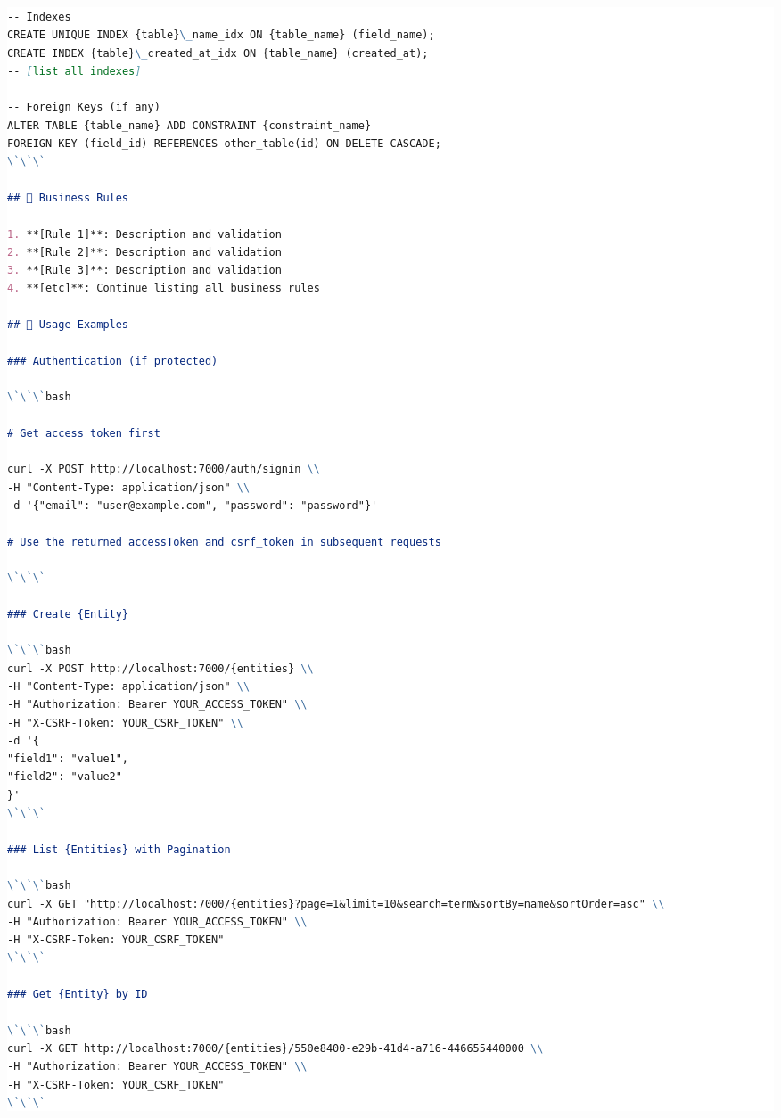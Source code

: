 ````markdown
-- Indexes
CREATE UNIQUE INDEX {table}\_name_idx ON {table_name} (field_name);
CREATE INDEX {table}\_created_at_idx ON {table_name} (created_at);
-- [list all indexes]

-- Foreign Keys (if any)
ALTER TABLE {table_name} ADD CONSTRAINT {constraint_name}
FOREIGN KEY (field_id) REFERENCES other_table(id) ON DELETE CASCADE;
\`\`\`

## 🔧 Business Rules

1. **[Rule 1]**: Description and validation
2. **[Rule 2]**: Description and validation
3. **[Rule 3]**: Description and validation
4. **[etc]**: Continue listing all business rules

## 📝 Usage Examples

### Authentication (if protected)

\`\`\`bash

# Get access token first

curl -X POST http://localhost:7000/auth/signin \\
-H "Content-Type: application/json" \\
-d '{"email": "user@example.com", "password": "password"}'

# Use the returned accessToken and csrf_token in subsequent requests

\`\`\`

### Create {Entity}

\`\`\`bash
curl -X POST http://localhost:7000/{entities} \\
-H "Content-Type: application/json" \\
-H "Authorization: Bearer YOUR_ACCESS_TOKEN" \\
-H "X-CSRF-Token: YOUR_CSRF_TOKEN" \\
-d '{
"field1": "value1",
"field2": "value2"
}'
\`\`\`

### List {Entities} with Pagination

\`\`\`bash
curl -X GET "http://localhost:7000/{entities}?page=1&limit=10&search=term&sortBy=name&sortOrder=asc" \\
-H "Authorization: Bearer YOUR_ACCESS_TOKEN" \\
-H "X-CSRF-Token: YOUR_CSRF_TOKEN"
\`\`\`

### Get {Entity} by ID

\`\`\`bash
curl -X GET http://localhost:7000/{entities}/550e8400-e29b-41d4-a716-446655440000 \\
-H "Authorization: Bearer YOUR_ACCESS_TOKEN" \\
-H "X-CSRF-Token: YOUR_CSRF_TOKEN"
\`\`\`

````